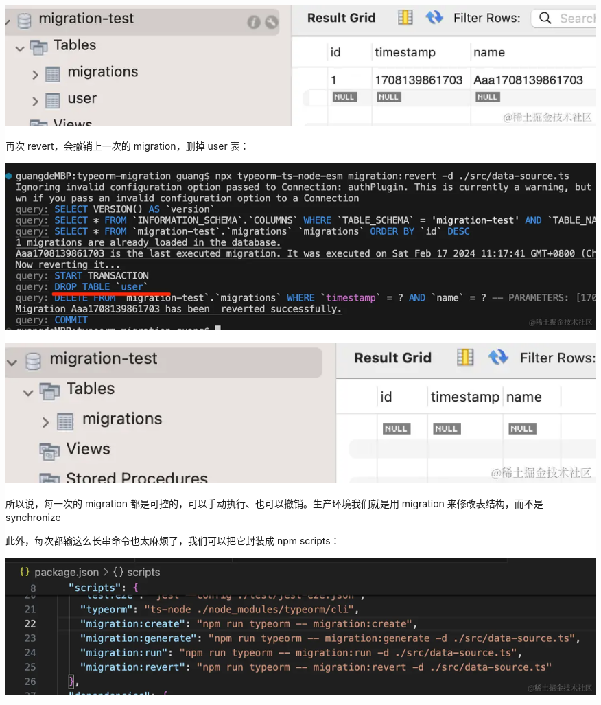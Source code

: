 ![](./images/701e7a72bd3c2d301d0a7ac4cc5eeea9.webp )

再次 revert，会撤销上一次的 migration，删掉 user 表：

![](./images/27a8da61d65039593a57952218b8e027.webp )

![](./images/083d39919ff6204e1699142c6d3f7c05.webp )

所以说，每一次的 migration 都是可控的，可以手动执行、也可以撤销。生产环境我们就是用 migration 来修改表结构，而不是 synchronize

此外，每次都输这么长串命令也太麻烦了，我们可以把它封装成 npm scripts：

![](./images/ddbb3a7620f3b2b0fec5a968b83b3ae2.webp )
